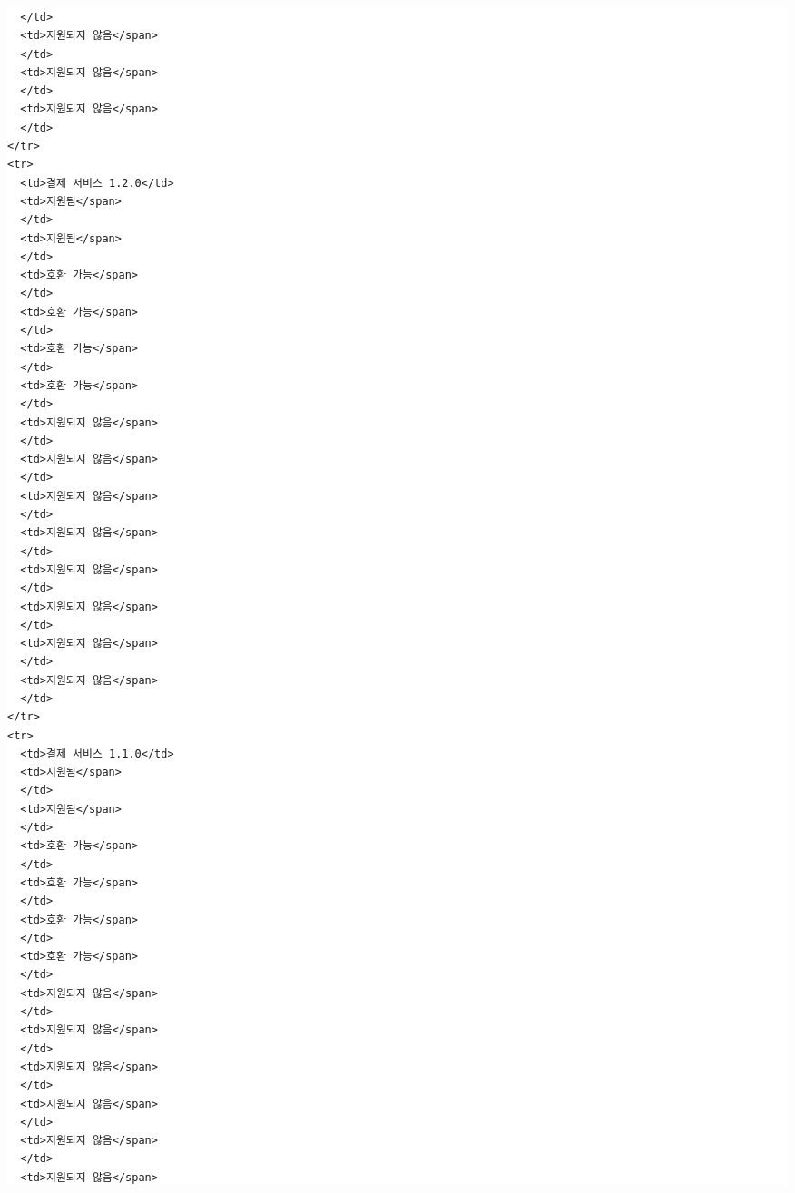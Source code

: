       </td>
      <td>지원되지 않음</span>
      </td>
      <td>지원되지 않음</span>
      </td>
      <td>지원되지 않음</span>
      </td>
    </tr>
    <tr>
      <td>결제 서비스 1.2.0</td>
      <td>지원됨</span>
      </td>
      <td>지원됨</span>
      </td>
      <td>호환 가능</span>
      </td>
      <td>호환 가능</span>
      </td>
      <td>호환 가능</span>
      </td>
      <td>호환 가능</span>
      </td>
      <td>지원되지 않음</span>
      </td>
      <td>지원되지 않음</span>
      </td>
      <td>지원되지 않음</span>
      </td>
      <td>지원되지 않음</span>
      </td>
      <td>지원되지 않음</span>
      </td>
      <td>지원되지 않음</span>
      </td>
      <td>지원되지 않음</span>
      </td>
      <td>지원되지 않음</span>
      </td>
    </tr>
    <tr>
      <td>결제 서비스 1.1.0</td>
      <td>지원됨</span>
      </td>
      <td>지원됨</span>
      </td>
      <td>호환 가능</span>
      </td>
      <td>호환 가능</span>
      </td>
      <td>호환 가능</span>
      </td>
      <td>호환 가능</span>
      </td>
      <td>지원되지 않음</span>
      </td>
      <td>지원되지 않음</span>
      </td>
      <td>지원되지 않음</span>
      </td>
      <td>지원되지 않음</span>
      </td>
      <td>지원되지 않음</span>
      </td>
      <td>지원되지 않음</span>